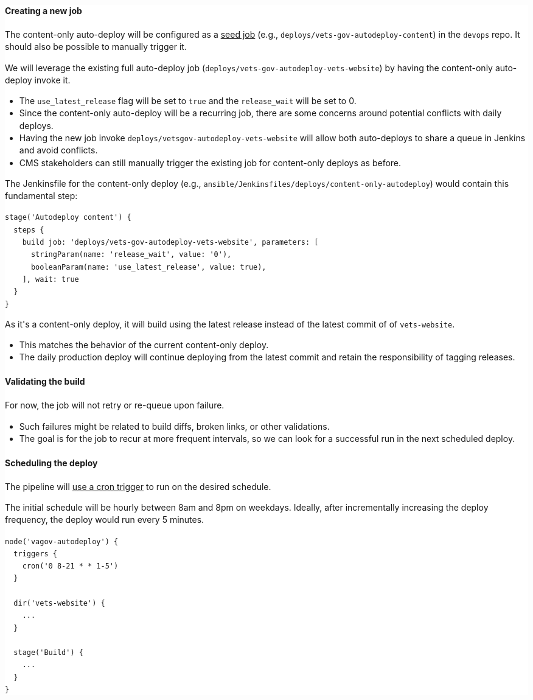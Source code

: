 #### Creating a new job

The content-only auto-deploy will be configured as a [seed job](https://github.com/department-of-veterans-affairs/devops/blob/master/ansible/deployment/config/jenkins-vetsgov/seed_job.groovy) (e.g., `deploys/vets-gov-autodeploy-content`) in the `devops` repo. It should also be possible to manually trigger it.

We will leverage the existing full auto-deploy job (`deploys/vets-gov-autodeploy-vets-website`) by having the content-only auto-deploy invoke it.
- The `use_latest_release` flag will be set to `true` and the `release_wait` will be set to 0.
- Since the content-only auto-deploy will be a recurring job, there are some concerns around potential conflicts with daily deploys.
- Having the new job invoke `deploys/vetsgov-autodeploy-vets-website` will allow both auto-deploys to share a queue in Jenkins and avoid conflicts.
- CMS stakeholders can still manually trigger the existing job for content-only deploys as before.

The Jenkinsfile for the content-only deploy (e.g., `ansible/Jenkinsfiles/deploys/content-only-autodeploy`) would contain this fundamental step:
```
stage('Autodeploy content') {
  steps {
    build job: 'deploys/vets-gov-autodeploy-vets-website', parameters: [
      stringParam(name: 'release_wait', value: '0'),
      booleanParam(name: 'use_latest_release', value: true),
    ], wait: true
  }
}
```

As it's a content-only deploy, it will build using the latest release instead of the latest commit of of `vets-website`.
- This matches the behavior of the current content-only deploy.
- The daily production deploy will continue deploying from the latest commit and retain the responsibility of tagging releases.

#### Validating the build

For now, the job will not retry or re-queue upon failure.
- Such failures might be related to build diffs, broken links, or other validations.
- The goal is for the job to recur at more frequent intervals, so we can look for a successful run in the next scheduled deploy.

#### Scheduling the deploy

The pipeline will [use a cron trigger](https://www.jenkins.io/doc/book/pipeline/syntax/#triggers) to run on the desired schedule.

The initial schedule will be hourly between 8am and 8pm on weekdays. Ideally, after incrementally increasing the deploy frequency, the deploy would run every 5 minutes.

```
node('vagov-autodeploy') {
  triggers {
    cron('0 8-21 * * 1-5')
  }

  dir('vets-website') {
    ...
  }

  stage('Build') {
    ...
  }
}
```
